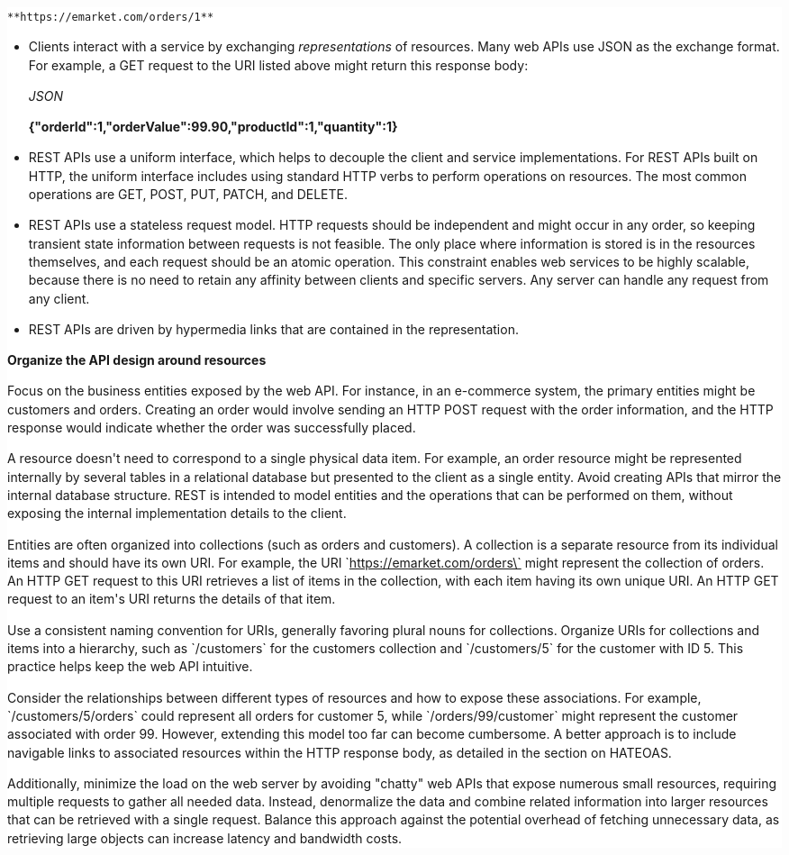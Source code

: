     **https://emarket.com/orders/1**

-   Clients interact with a service by exchanging *representations* of resources. Many web APIs use JSON as the exchange format. For example, a GET request to the URI listed above might return this response body:

    *JSON*

    **{"orderId":1,"orderValue":99.90,"productId":1,"quantity":1}**

-   REST APIs use a uniform interface, which helps to decouple the client and service implementations. For REST APIs built on HTTP, the uniform interface includes using standard HTTP verbs to perform operations on resources. The most common operations are GET, POST, PUT, PATCH, and DELETE.
-   REST APIs use a stateless request model. HTTP requests should be independent and might occur in any order, so keeping transient state information between requests is not feasible. The only place where information is stored is in the resources themselves, and each request should be an atomic operation. This constraint enables web services to be highly scalable, because there is no need to retain any affinity between clients and specific servers. Any server can handle any request from any client.
-   REST APIs are driven by hypermedia links that are contained in the representation.

**Organize the API design around resources**

Focus on the business entities exposed by the web API. For instance, in an e-commerce system, the primary entities might be customers and orders. Creating an order would involve sending an HTTP POST request with the order information, and the HTTP response would indicate whether the order was successfully placed.

A resource doesn't need to correspond to a single physical data item. For example, an order resource might be represented internally by several tables in a relational database but presented to the client as a single entity. Avoid creating APIs that mirror the internal database structure. REST is intended to model entities and the operations that can be performed on them, without exposing the internal implementation details to the client.

Entities are often organized into collections (such as orders and customers). A collection is a separate resource from its individual items and should have its own URI. For example, the URI \`https://emarket.com/orders\` might represent the collection of orders. An HTTP GET request to this URI retrieves a list of items in the collection, with each item having its own unique URI. An HTTP GET request to an item's URI returns the details of that item.

Use a consistent naming convention for URIs, generally favoring plural nouns for collections. Organize URIs for collections and items into a hierarchy, such as \`/customers\` for the customers collection and \`/customers/5\` for the customer with ID 5. This practice helps keep the web API intuitive.

Consider the relationships between different types of resources and how to expose these associations. For example, \`/customers/5/orders\` could represent all orders for customer 5, while \`/orders/99/customer\` might represent the customer associated with order 99. However, extending this model too far can become cumbersome. A better approach is to include navigable links to associated resources within the HTTP response body, as detailed in the section on HATEOAS.

Additionally, minimize the load on the web server by avoiding "chatty" web APIs that expose numerous small resources, requiring multiple requests to gather all needed data. Instead, denormalize the data and combine related information into larger resources that can be retrieved with a single request. Balance this approach against the potential overhead of fetching unnecessary data, as retrieving large objects can increase latency and bandwidth costs.
